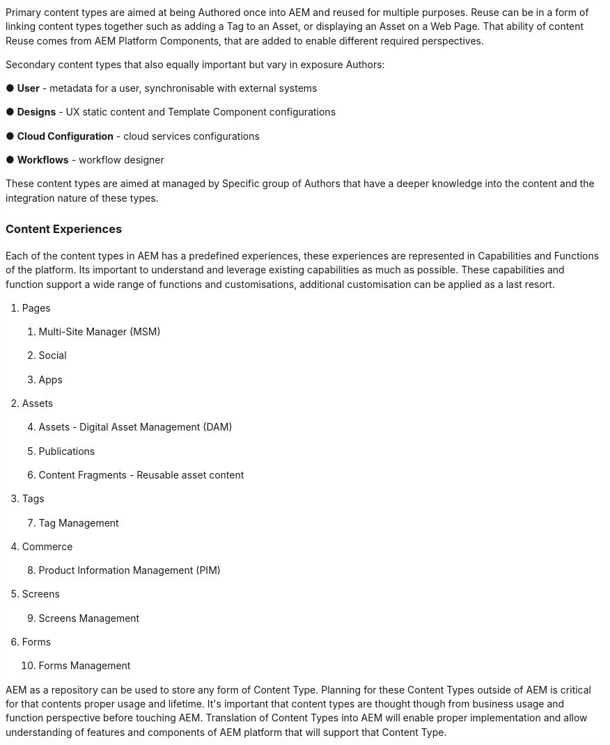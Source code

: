 Primary content types are aimed at being Authored once into AEM and reused for multiple purposes. Reuse can be in a form of linking content types together such as adding a Tag to an Asset, or displaying an Asset on a Web Page. That ability of content Reuse comes from AEM Platform Components, that are added to enable different required perspectives.



Secondary content types that also equally important but vary in exposure Authors:

●      **User** - metadata for a user, synchronisable with external systems

●      **Designs** - UX static content and Template Component configurations

●      **Cloud Configuration** - cloud services configurations

●      **Workflows** - workflow designer



These content types are aimed at managed by Specific group of Authors that have a deeper knowledge into the content and the integration nature of these types.

### Content Experiences

Each of the content types in AEM has a predefined experiences, these experiences are represented in Capabilities and Functions of the platform. Its important to understand and leverage existing capabilities as much as possible. These capabilities and function support a wide range of functions and customisations, additional customisation can be applied as a last resort.

1. Pages

    1. Multi-Site Manager (MSM)

    2. Social

    3. Apps

2. Assets

    4. Assets - Digital Asset Management (DAM)

    5. Publications

    6. Content Fragments - Reusable asset content

3. Tags

    7. Tag Management

4. Commerce

    8. Product Information Management (PIM)

5. Screens

    9. Screens Management

6. Forms

    10. Forms Management

AEM as a repository can be used to store any form of Content Type. Planning for these Content Types outside of AEM is critical for that contents proper usage and lifetime. It's important that content types are thought though from business usage and function perspective before touching AEM. Translation of Content Types into AEM will enable proper implementation and allow understanding of features and components of AEM platform that will support that Content Type.
